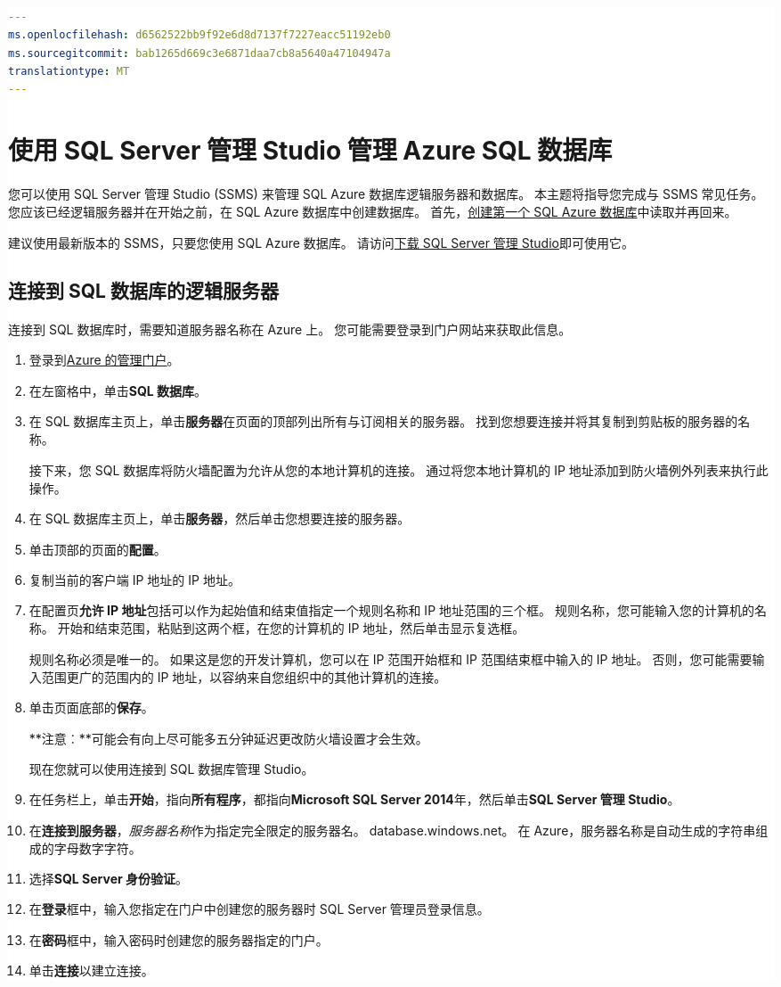 ```yaml
---
ms.openlocfilehash: d6562522bb9f92e6d8d7137f7227eacc51192eb0
ms.sourcegitcommit: bab1265d669c3e6871daa7cb8a5640a47104947a
translationtype: MT
---
```


# 使用 SQL Server 管理 Studio 管理 Azure SQL 数据库 

您可以使用 SQL Server 管理 Studio (SSMS) 来管理 SQL Azure 数据库逻辑服务器和数据库。 本主题将指导您完成与 SSMS 常见任务。 您应该已经逻辑服务器并在开始之前，在 SQL Azure 数据库中创建数据库。 首先，[创建第一个 SQL Azure 数据库](sql-database-get-started.md)中读取并再回来。

建议使用最新版本的 SSMS，只要您使用 SQL Azure 数据库。 请访问[下载 SQL Server 管理 Studio](https://msdn.microsoft.com/en-us/library/mt238290.aspx)即可使用它。 


## 连接到 SQL 数据库的逻辑服务器

连接到 SQL 数据库时，需要知道服务器名称在 Azure 上。 您可能需要登录到门户网站来获取此信息。

1.  登录到[Azure 的管理门户](http://manage.windowsazure.com)。

2.  在左窗格中，单击**SQL 数据库**。

3.  在 SQL 数据库主页上，单击**服务器**在页面的顶部列出所有与订阅相关的服务器。 找到您想要连接并将其复制到剪贴板的服务器的名称。

    接下来，您 SQL 数据库将防火墙配置为允许从您的本地计算机的连接。 通过将您本地计算机的 IP 地址添加到防火墙例外列表来执行此操作。

1.  在 SQL 数据库主页上，单击**服务器**，然后单击您想要连接的服务器。

2.  单击顶部的页面的**配置**。

3.  复制当前的客户端 IP 地址的 IP 地址。

4.  在配置页**允许 IP 地址**包括可以作为起始值和结束值指定一个规则名称和 IP 地址范围的三个框。 规则名称，您可能输入您的计算机的名称。 开始和结束范围，粘贴到这两个框，在您的计算机的 IP 地址，然后单击显示复选框。

    规则名称必须是唯一的。 如果这是您的开发计算机，您可以在 IP 范围开始框和 IP 范围结束框中输入的 IP 地址。 否则，您可能需要输入范围更广的范围内的 IP 地址，以容纳来自您组织中的其他计算机的连接。
 
5. 单击页面底部的**保存**。

    **注意︰**可能会有向上尽可能多五分钟延迟更改防火墙设置才会生效。

    现在您就可以使用连接到 SQL 数据库管理 Studio。

1.  在任务栏上，单击**开始**，指向**所有程序**，都指向**Microsoft SQL Server 2014**年，然后单击**SQL Server 管理 Studio**。

2.  在**连接到服务器**，*服务器名称*作为指定完全限定的服务器名。 database.windows.net。 在 Azure，服务器名称是自动生成的字符串组成的字母数字字符。

3.  选择**SQL Server 身份验证**。

4.  在**登录**框中，输入您指定在门户中创建您的服务器时 SQL Server 管理员登录信息。

5.  在**密码**框中，输入密码时创建您的服务器指定的门户。

8.  单击**连接**以建立连接。
